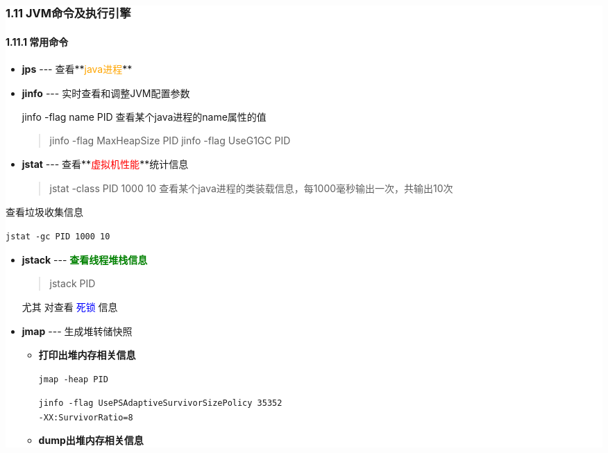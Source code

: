 











### 1.11 JVM命令及执行引擎





#### 1.11.1 常用命令



- **jps**  ---  查看**<font color=orange>java进程</font>**

- **jinfo** --- 实时查看和调整JVM配置参数

  jinfo -flag name PID 查看某个java进程的name属性的值

  > jinfo -flag MaxHeapSize PID 
  > jinfo -flag UseG1GC PID



- **jstat** --- 查看**<font color=red>虚拟机性能</font>**统计信息

  > jstat -class PID 1000 10  查看某个java进程的类装载信息，每1000毫秒输出一次，共输出10次

查看垃圾收集信息

```
jstat -gc PID 1000 10
```



- **jstack** --- **<font color=green>查看线程堆栈信息</font>**

  > jstack PID

 	尤其 对查看 <font color=blue>死锁</font> 信息





- **jmap** --- 生成堆转储快照

  - **打印出堆内存相关信息**

    ```
    jmap -heap PID
    ```

    ```
    jinfo -flag UsePSAdaptiveSurvivorSizePolicy 35352
    -XX:SurvivorRatio=8
    ```


  - **dump出堆内存相关信息**
